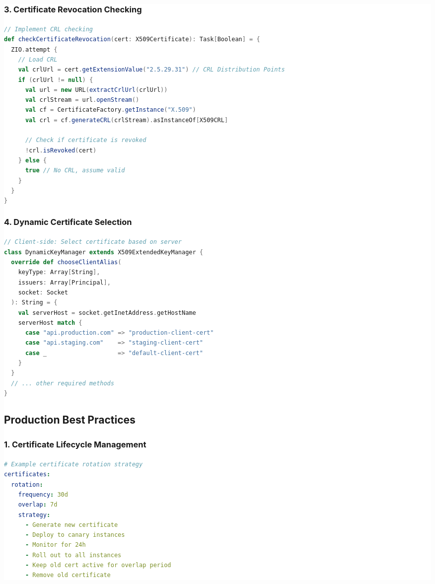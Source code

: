### 3. Certificate Revocation Checking

```scala
// Implement CRL checking
def checkCertificateRevocation(cert: X509Certificate): Task[Boolean] = {
  ZIO.attempt {
    // Load CRL
    val crlUrl = cert.getExtensionValue("2.5.29.31") // CRL Distribution Points
    if (crlUrl != null) {
      val url = new URL(extractCrlUrl(crlUrl))
      val crlStream = url.openStream()
      val cf = CertificateFactory.getInstance("X.509")
      val crl = cf.generateCRL(crlStream).asInstanceOf[X509CRL]
      
      // Check if certificate is revoked
      !crl.isRevoked(cert)
    } else {
      true // No CRL, assume valid
    }
  }
}
```

### 4. Dynamic Certificate Selection

```scala
// Client-side: Select certificate based on server
class DynamicKeyManager extends X509ExtendedKeyManager {
  override def chooseClientAlias(
    keyType: Array[String], 
    issuers: Array[Principal], 
    socket: Socket
  ): String = {
    val serverHost = socket.getInetAddress.getHostName
    serverHost match {
      case "api.production.com" => "production-client-cert"
      case "api.staging.com"    => "staging-client-cert"
      case _                    => "default-client-cert"
    }
  }
  // ... other required methods
}
```

## Production Best Practices

### 1. Certificate Lifecycle Management

```yaml
# Example certificate rotation strategy
certificates:
  rotation:
    frequency: 30d
    overlap: 7d
    strategy:
      - Generate new certificate
      - Deploy to canary instances
      - Monitor for 24h
      - Roll out to all instances
      - Keep old cert active for overlap period
      - Remove old certificate
```
